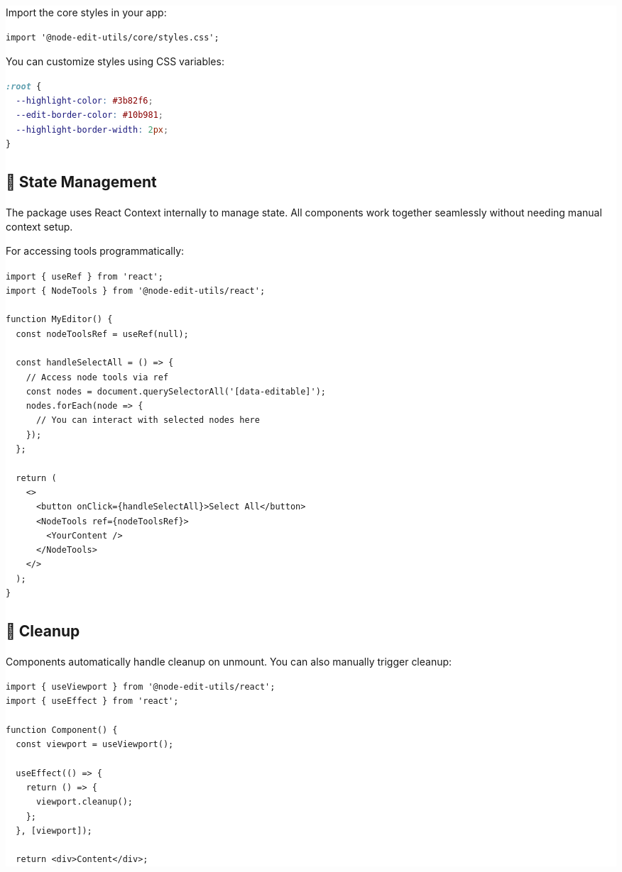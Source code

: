 Import the core styles in your app:

```tsx
import '@node-edit-utils/core/styles.css';
```

You can customize styles using CSS variables:

```css
:root {
  --highlight-color: #3b82f6;
  --edit-border-color: #10b981;
  --highlight-border-width: 2px;
}
```

## 🔄 State Management

The package uses React Context internally to manage state. All components work together seamlessly without needing manual context setup.

For accessing tools programmatically:

```tsx
import { useRef } from 'react';
import { NodeTools } from '@node-edit-utils/react';

function MyEditor() {
  const nodeToolsRef = useRef(null);

  const handleSelectAll = () => {
    // Access node tools via ref
    const nodes = document.querySelectorAll('[data-editable]');
    nodes.forEach(node => {
      // You can interact with selected nodes here
    });
  };

  return (
    <>
      <button onClick={handleSelectAll}>Select All</button>
      <NodeTools ref={nodeToolsRef}>
        <YourContent />
      </NodeTools>
    </>
  );
}
```

## 🧹 Cleanup

Components automatically handle cleanup on unmount. You can also manually trigger cleanup:

```tsx
import { useViewport } from '@node-edit-utils/react';
import { useEffect } from 'react';

function Component() {
  const viewport = useViewport();

  useEffect(() => {
    return () => {
      viewport.cleanup();
    };
  }, [viewport]);

  return <div>Content</div>;
```